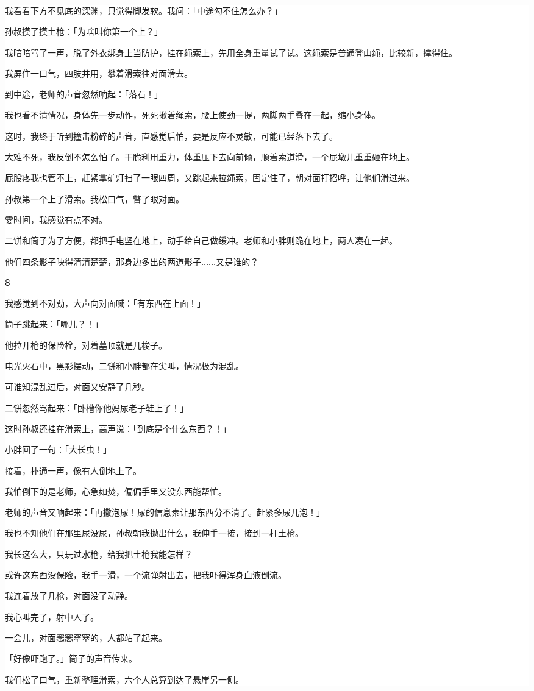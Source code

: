 我看看下方不见底的深渊，只觉得脚发软。我问：「中途勾不住怎么办？」

孙叔摸了摸土枪：「为啥叫你第一个上？」

我暗暗骂了一声，脱了外衣绑身上当防护，挂在绳索上，先用全身重量试了试。这绳索是普通登山绳，比较新，撑得住。

我屏住一口气，四肢并用，攀着滑索往对面滑去。

到中途，老师的声音忽然响起：「落石！」

我也看不清情况，身体先一步动作，死死揪着绳索，腰上使劲一提，两脚两手叠在一起，缩小身体。

这时，我终于听到撞击粉碎的声音，直感觉后怕，要是反应不灵敏，可能已经落下去了。

大难不死，我反倒不怎么怕了。干脆利用重力，体重压下去向前倾，顺着索道滑，一个屁墩儿重重砸在地上。

屁股疼我也管不上，赶紧拿矿灯扫了一眼四周，又跳起来拉绳索，固定住了，朝对面打招呼，让他们滑过来。

孙叔第一个上了滑索。我松口气，瞥了眼对面。

霎时间，我感觉有点不对。

二饼和筒子为了方便，都把手电竖在地上，动手给自己做缓冲。老师和小胖则跪在地上，两人凑在一起。

他们四条影子映得清清楚楚，那身边多出的两道影子……又是谁的？

8

我感觉到不对劲，大声向对面喊：「有东西在上面！」

筒子跳起来：「哪儿？！」

他拉开枪的保险栓，对着墓顶就是几梭子。

电光火石中，黑影摆动，二饼和小胖都在尖叫，情况极为混乱。

可谁知混乱过后，对面又安静了几秒。

二饼忽然骂起来：「卧槽你他妈尿老子鞋上了！」

这时孙叔还挂在滑索上，高声说：「到底是个什么东西？！」

小胖回了一句：「大长虫！」

接着，扑通一声，像有人倒地上了。

我怕倒下的是老师，心急如焚，偏偏手里又没东西能帮忙。

老师的声音又响起来：「再撒泡尿！尿的信息素让那东西分不清了。赶紧多尿几泡！」

我也不知他们在那里尿没尿，孙叔朝我抛出什么，我伸手一接，接到一杆土枪。

我长这么大，只玩过水枪，给我把土枪我能怎样？

或许这东西没保险，我手一滑，一个流弹射出去，把我吓得浑身血液倒流。

我连着放了几枪，对面没了动静。

我心叫完了，射中人了。

一会儿，对面窸窸窣窣的，人都站了起来。

「好像吓跑了。」筒子的声音传来。

我们松了口气，重新整理滑索，六个人总算到达了悬崖另一侧。
